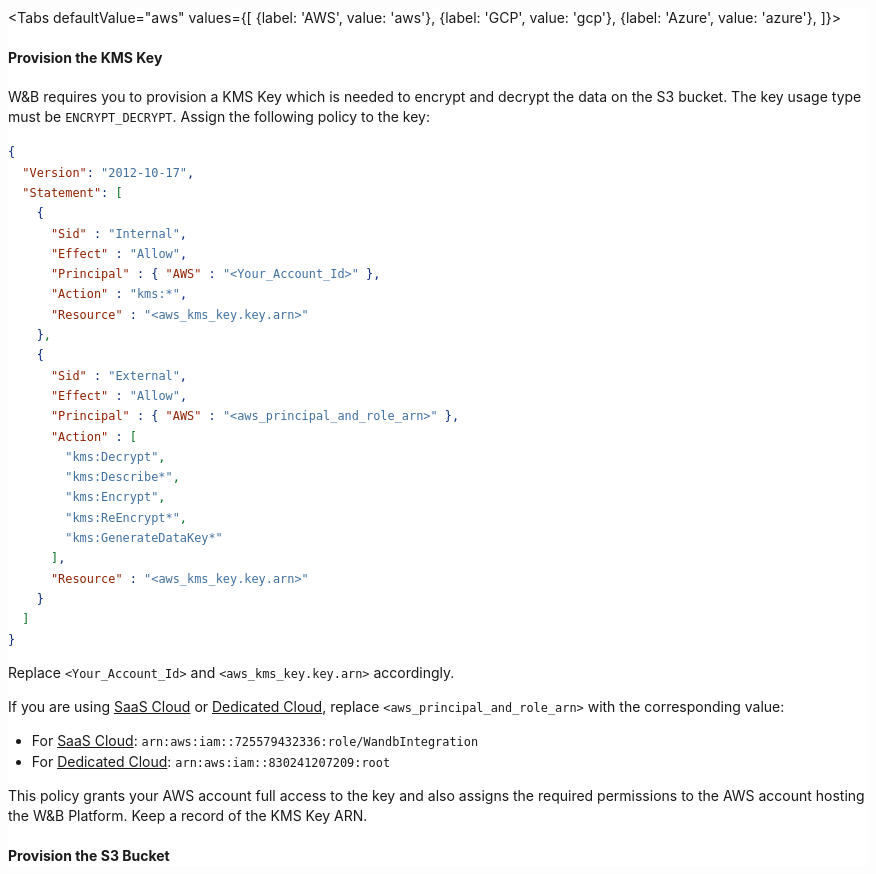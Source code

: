 <Tabs
  defaultValue="aws"
  values={[
    {label: 'AWS', value: 'aws'},
    {label: 'GCP', value: 'gcp'},
    {label: 'Azure', value: 'azure'},
  ]}>
  <TabItem value="aws">

#### Provision the KMS Key

W&B requires you to provision a KMS Key which is needed to encrypt and decrypt the data on the S3 bucket. The key usage type must be `ENCRYPT_DECRYPT`. Assign the following policy to the key:

```json
{
  "Version": "2012-10-17",
  "Statement": [
    {
      "Sid" : "Internal",
      "Effect" : "Allow",
      "Principal" : { "AWS" : "<Your_Account_Id>" },
      "Action" : "kms:*",
      "Resource" : "<aws_kms_key.key.arn>"
    },
    {
      "Sid" : "External",
      "Effect" : "Allow",
      "Principal" : { "AWS" : "<aws_principal_and_role_arn>" },
      "Action" : [
        "kms:Decrypt",
        "kms:Describe*",
        "kms:Encrypt",
        "kms:ReEncrypt*",
        "kms:GenerateDataKey*"
      ],
      "Resource" : "<aws_kms_key.key.arn>"
    }
  ]
}
```
Replace `<Your_Account_Id>` and `<aws_kms_key.key.arn>` accordingly.

If you are using [SaaS Cloud](../hosting-options/saas_cloud.md) or [Dedicated Cloud](../hosting-options/dedicated_cloud.md), replace `<aws_principal_and_role_arn>` with the corresponding value:

* For [SaaS Cloud](../hosting-options/saas_cloud.md): `arn:aws:iam::725579432336:role/WandbIntegration`
* For [Dedicated Cloud](../hosting-options/dedicated_cloud.md): `arn:aws:iam::830241207209:root`

This policy grants your AWS account full access to the key and also assigns the required permissions to the AWS account hosting the W&B Platform. Keep a record of the KMS Key ARN.

#### Provision the S3 Bucket
